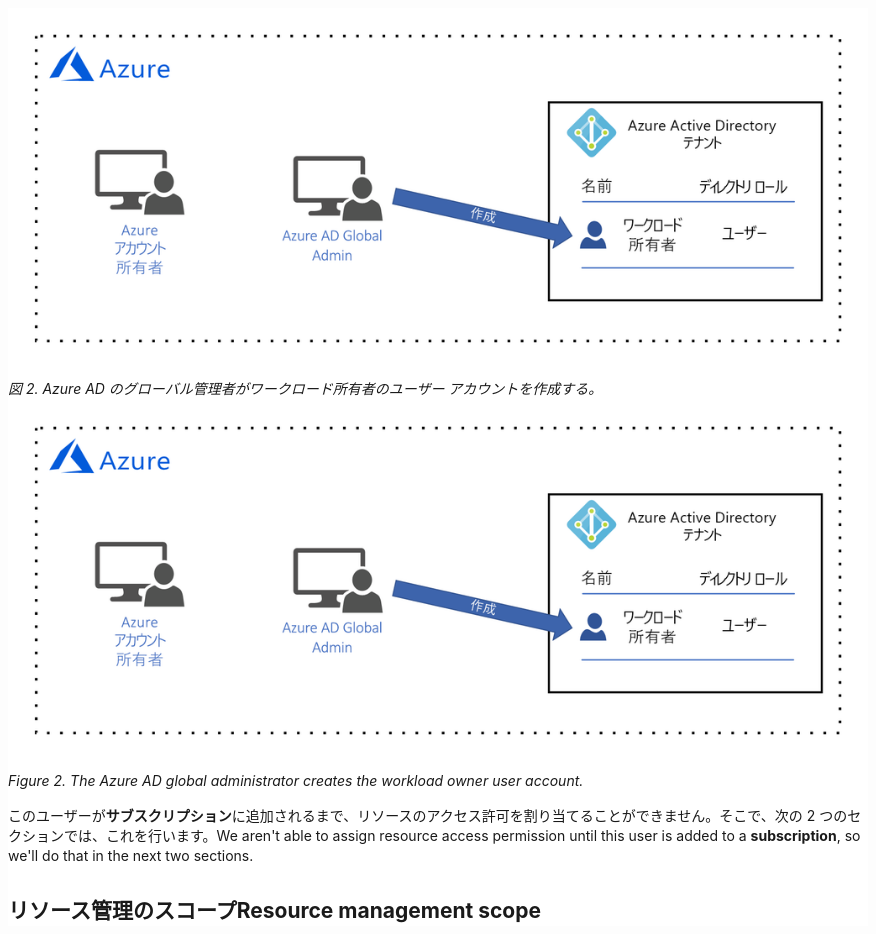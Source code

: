 <span data-ttu-id="5431c-130">![Azure AD のグローバル管理者がワークロード所有者アカウントを作成する](../_images/governance-1-2.png)
*図 2. Azure AD のグローバル管理者がワークロード所有者のユーザー アカウントを作成する。*</span><span class="sxs-lookup"><span data-stu-id="5431c-130">![The Azure AD global administrator creates the workload owner account](../_images/governance-1-2.png)
*Figure 2. The Azure AD global administrator creates the workload owner user account.*</span></span>

<span data-ttu-id="5431c-131">このユーザーが**サブスクリプション**に追加されるまで、リソースのアクセス許可を割り当てることができません。そこで、次の 2 つのセクションでは、これを行います。</span><span class="sxs-lookup"><span data-stu-id="5431c-131">We aren't able to assign resource access permission until this user is added to a **subscription**, so we'll do that in the next two sections.</span></span> 

## <a name="resource-management-scope"></a><span data-ttu-id="5431c-132">リソース管理のスコープ</span><span class="sxs-lookup"><span data-stu-id="5431c-132">Resource management scope</span></span>

